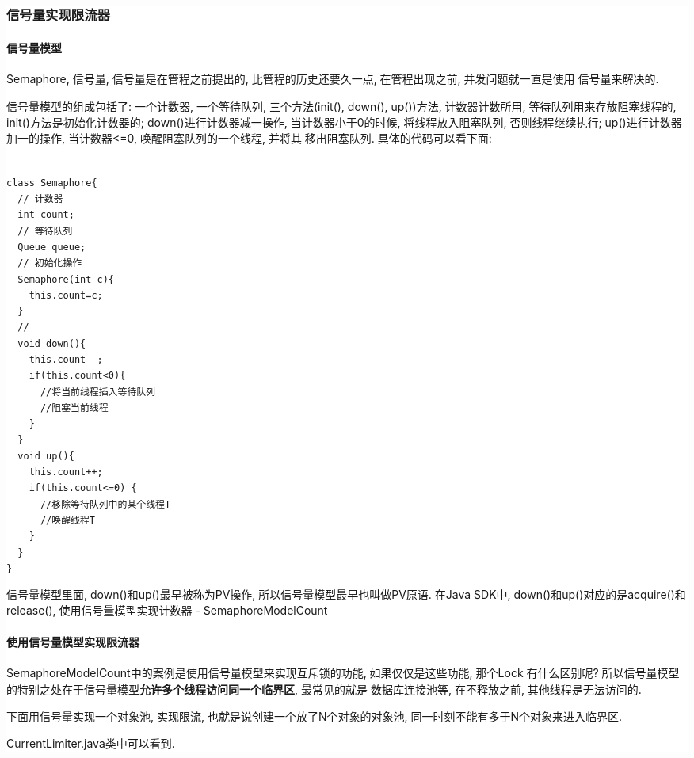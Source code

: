 ### 信号量实现限流器

#### 信号量模型

Semaphore, 信号量, 信号量是在管程之前提出的, 比管程的历史还要久一点, 在管程出现之前, 并发问题就一直是使用
信号量来解决的.

信号量模型的组成包括了: 一个计数器, 一个等待队列, 三个方法(init(), down(), up())方法, 计数器计数所用, 
等待队列用来存放阻塞线程的, init()方法是初始化计数器的;  down()进行计数器减一操作, 当计数器小于0的时候, 
将线程放入阻塞队列, 否则线程继续执行; up()进行计数器加一的操作, 当计数器<=0, 唤醒阻塞队列的一个线程, 并将其
移出阻塞队列. 具体的代码可以看下面:

```

class Semaphore{
  // 计数器
  int count;
  // 等待队列
  Queue queue;
  // 初始化操作
  Semaphore(int c){
    this.count=c;
  }
  // 
  void down(){
    this.count--;
    if(this.count<0){
      //将当前线程插入等待队列
      //阻塞当前线程
    }
  }
  void up(){
    this.count++;
    if(this.count<=0) {
      //移除等待队列中的某个线程T
      //唤醒线程T
    }
  }
}
```

信号量模型里面, down()和up()最早被称为PV操作, 所以信号量模型最早也叫做PV原语. 在Java SDK中,
down()和up()对应的是acquire()和release(), 使用信号量模型实现计数器 - SemaphoreModelCount

#### 使用信号量模型实现限流器

SemaphoreModelCount中的案例是使用信号量模型来实现互斥锁的功能, 如果仅仅是这些功能, 那个Lock
有什么区别呢? 所以信号量模型的特别之处在于信号量模型**允许多个线程访问同一个临界区**, 最常见的就是
数据库连接池等, 在不释放之前, 其他线程是无法访问的. 

下面用信号量实现一个对象池, 实现限流, 也就是说创建一个放了N个对象的对象池, 同一时刻不能有多于N个对象来进入临界区.

CurrentLimiter.java类中可以看到.
